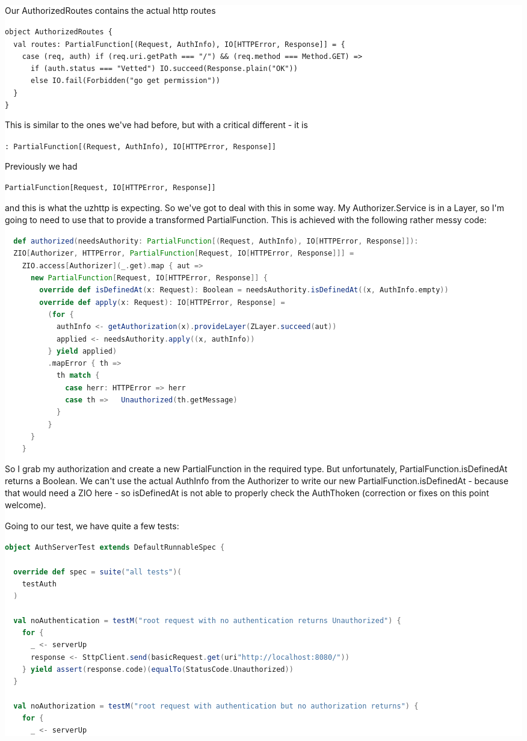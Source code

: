 Our AuthorizedRoutes contains the actual http routes
```
object AuthorizedRoutes {
  val routes: PartialFunction[(Request, AuthInfo), IO[HTTPError, Response]] = {
    case (req, auth) if (req.uri.getPath === "/") && (req.method === Method.GET) =>
      if (auth.status === "Vetted") IO.succeed(Response.plain("OK"))
      else IO.fail(Forbidden("go get permission"))
  }
}
```

This is similar to the ones we've had before, but with a critical different - it is 
```
: PartialFunction[(Request, AuthInfo), IO[HTTPError, Response]]
```
Previously we had 
```
PartialFunction[Request, IO[HTTPError, Response]]
```
and this is what the uzhttp is expecting. So we've got to deal with this in some way. My Authorizer.Service is in a Layer, so I'm going to need to use that to provide a transformed PartialFunction. This is achieved with the following rather messy code:
```scala
  def authorized(needsAuthority: PartialFunction[(Request, AuthInfo), IO[HTTPError, Response]]):
  ZIO[Authorizer, HTTPError, PartialFunction[Request, IO[HTTPError, Response]]] =
    ZIO.access[Authorizer](_.get).map { aut =>
      new PartialFunction[Request, IO[HTTPError, Response]] {
        override def isDefinedAt(x: Request): Boolean = needsAuthority.isDefinedAt((x, AuthInfo.empty))
        override def apply(x: Request): IO[HTTPError, Response] =
          (for {
            authInfo <- getAuthorization(x).provideLayer(ZLayer.succeed(aut))
            applied <- needsAuthority.apply((x, authInfo))
          } yield applied)
          .mapError { th =>
            th match {
              case herr: HTTPError => herr
              case th =>   Unauthorized(th.getMessage)
            }
          }
      }
    }
```
So I grab my authorization and create a new PartialFunction in the required type. But unfortunately, PartialFunction.isDefinedAt returns a Boolean. We can't use the actual AuthInfo from the Authorizer to write our new PartialFunction.isDefinedAt - because that would need a ZIO here - so isDefinedAt is not able to properly check the AuthThoken (correction or fixes on this point welcome).

Going to our test, we have quite a few tests:
```scala
object AuthServerTest extends DefaultRunnableSpec {

  override def spec = suite("all tests")(
    testAuth
  )

  val noAuthentication = testM("root request with no authentication returns Unauthorized") {
    for {
      _ <- serverUp
      response <- SttpClient.send(basicRequest.get(uri"http://localhost:8080/"))
    } yield assert(response.code)(equalTo(StatusCode.Unauthorized))
  }

  val noAuthorization = testM("root request with authentication but no authorization returns") {
    for {
      _ <- serverUp
```